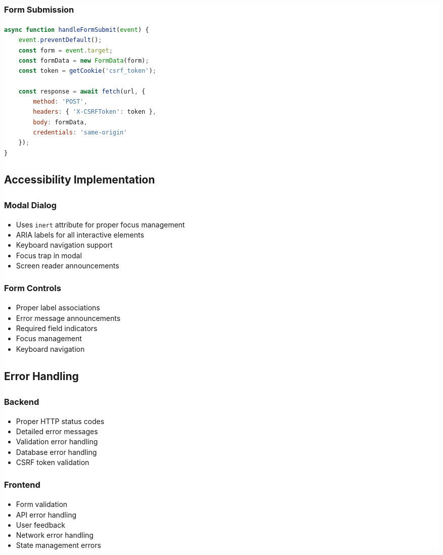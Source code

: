### Form Submission

```javascript
async function handleFormSubmit(event) {
    event.preventDefault();
    const form = event.target;
    const formData = new FormData(form);
    const token = getCookie('csrf_token');
    
    const response = await fetch(url, {
        method: 'POST',
        headers: { 'X-CSRFToken': token },
        body: formData,
        credentials: 'same-origin'
    });
}
```

## Accessibility Implementation

### Modal Dialog

- Uses `inert` attribute for proper focus management
- ARIA labels for all interactive elements
- Keyboard navigation support
- Focus trap in modal
- Screen reader announcements

### Form Controls

- Proper label associations
- Error message announcements
- Required field indicators
- Focus management
- Keyboard navigation

## Error Handling

### Backend

- Proper HTTP status codes
- Detailed error messages
- Validation error handling
- Database error handling
- CSRF token validation

### Frontend

- Form validation
- API error handling
- User feedback
- Network error handling
- State management errors
